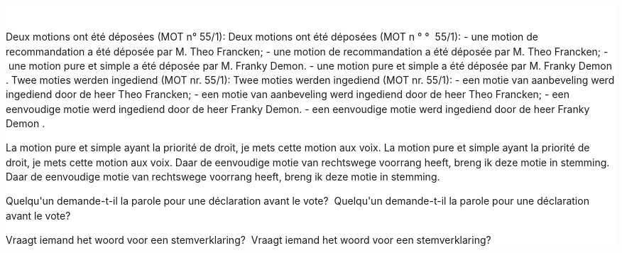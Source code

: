  

Deux motions ont été déposées (MOT n° 55/1):
Deux motions ont été déposées (MOT n
°
°
 55/1):
- une motion de recommandation a été
déposée par M. Theo Francken;
- une motion de recommandation a été
déposée par M. Theo Francken;
- une motion pure et simple a été déposée
par M. Franky
Demon.
- une motion pure et simple a été déposée
par 
M. Franky
Demon
.
Twee moties werden ingediend
(MOT nr. 55/1):
Twee moties werden ingediend
(MOT nr. 55/1):
- een motie van aanbeveling werd
ingediend door de heer Theo Francken;
- een motie van aanbeveling werd
ingediend door de heer Theo Francken;
- een eenvoudige motie werd ingediend
door de heer Franky
Demon.
- een eenvoudige motie werd ingediend
door 
de heer Franky
Demon
.
 
 

La motion pure et simple ayant la priorité de
droit, je mets cette motion aux voix.
La motion pure et simple ayant la priorité de
droit, je mets cette motion aux voix.
Daar de eenvoudige motie van rechtswege
voorrang heeft, breng ik deze motie in stemming.
Daar de eenvoudige motie van rechtswege
voorrang heeft, breng ik deze motie in stemming.
 
 

Quelqu'un demande-t-il la parole pour une
déclaration avant le vote? 
Quelqu'un demande-t-il la parole pour une
déclaration avant le vote? 


Vraagt iemand het woord voor een
stemverklaring? 
Vraagt iemand het woord voor een
stemverklaring? 
